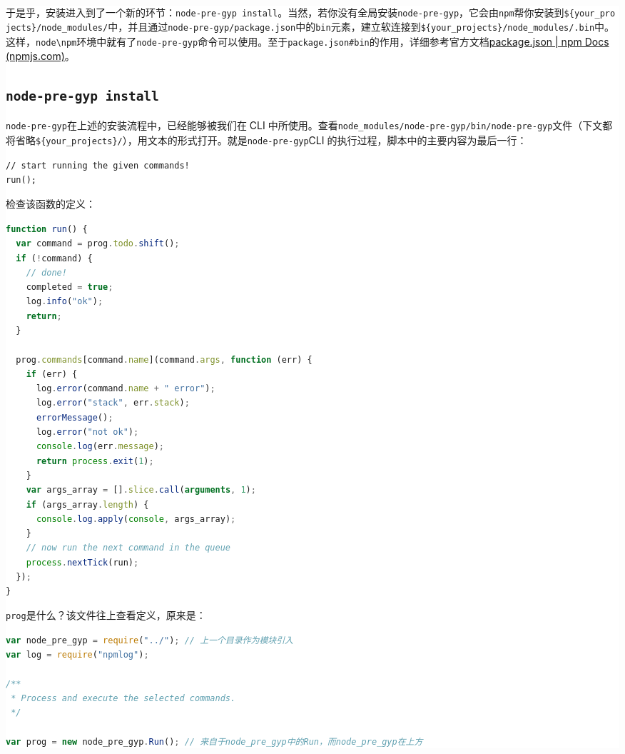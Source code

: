 于是乎，安装进入到了一个新的环节：`node-pre-gyp install`。当然，若你没有全局安装`node-pre-gyp`，它会由`npm`帮你安装到`${your_projects}/node_modules/`中，并且通过`node-pre-gyp/package.json`中的`bin`元素，建立软连接到`${your_projects}/node_modules/.bin`中。这样，`node\npm`环境中就有了`node-pre-gyp`命令可以使用。至于`package.json#bin`的作用，详细参考官方文档[package.json | npm Docs (npmjs.com)](https://link.zhihu.com/?target=https%3A//docs.npmjs.com/cli/v6/configuring-npm/package-json%23bin)。

## `node-pre-gyp install`

`node-pre-gyp`在上述的安装流程中，已经能够被我们在 CLI 中所使用。查看`node_modules/node-pre-gyp/bin/node-pre-gyp`文件（下文都将省略`${your_projects}/`），用文本的形式打开。就是`node-pre-gyp`CLI 的执行过程，脚本中的主要内容为最后一行：

```text
// start running the given commands!
run();
```

检查该函数的定义：

```js
function run() {
  var command = prog.todo.shift();
  if (!command) {
    // done!
    completed = true;
    log.info("ok");
    return;
  }

  prog.commands[command.name](command.args, function (err) {
    if (err) {
      log.error(command.name + " error");
      log.error("stack", err.stack);
      errorMessage();
      log.error("not ok");
      console.log(err.message);
      return process.exit(1);
    }
    var args_array = [].slice.call(arguments, 1);
    if (args_array.length) {
      console.log.apply(console, args_array);
    }
    // now run the next command in the queue
    process.nextTick(run);
  });
}
```

`prog`是什么？该文件往上查看定义，原来是：

```js
var node_pre_gyp = require("../"); // 上一个目录作为模块引入
var log = require("npmlog");

/**
 * Process and execute the selected commands.
 */

var prog = new node_pre_gyp.Run(); // 来自于node_pre_gyp中的Run，而node_pre_gyp在上方
```
